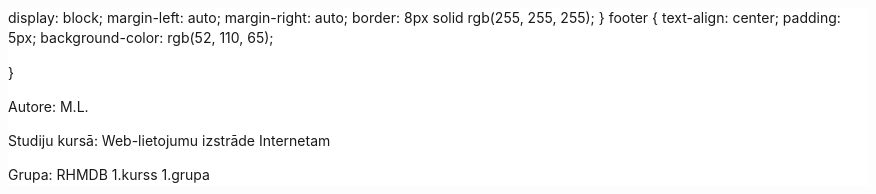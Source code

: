   display: block;
  margin-left: auto;
  margin-right: auto;
  border: 8px solid rgb(255, 255, 255);
      }
      footer {
  text-align: center;
  padding: 5px;
  background-color: rgb(52, 110, 65);

  
}
    </style>
    

<footer>
  <p>Autore: M.L.</p>
  <p>Studiju kursā: Web-lietojumu izstrāde Internetam</p>
  <p>Grupa: RHMDB 1.kurss 1.grupa</p>
</footer>
</body>
